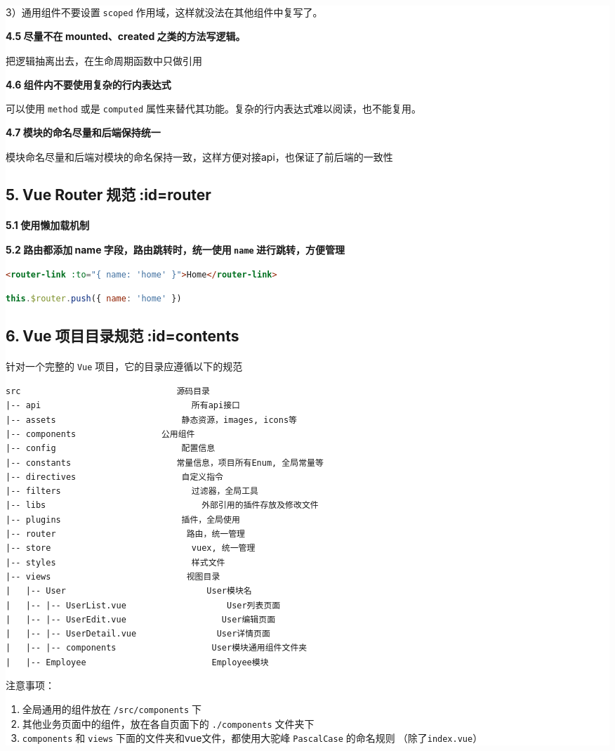 3）通用组件不要设置 `scoped` 作用域，这样就没法在其他组件中复写了。


**4.5 尽量不在 mounted、created 之类的方法写逻辑。**

把逻辑抽离出去，在生命周期函数中只做引用

**4.6 组件内不要使用复杂的行内表达式**

可以使用 `method` 或是 `computed` 属性来替代其功能。复杂的行内表达式难以阅读，也不能复用。

**4.7 模块的命名尽量和后端保持统一**

模块命名尽量和后端对模块的命名保持一致，这样方便对接api，也保证了前后端的一致性

## 5. Vue Router 规范 :id=router

**5.1 使用懒加载机制**

**5.2 路由都添加 name 字段，路由跳转时，统一使用 `name` 进行跳转，方便管理**

```html
<router-link :to="{ name: 'home' }">Home</router-link>
```
```javascript
this.$router.push({ name: 'home' })
```

## 6. Vue 项目目录规范 :id=contents

针对一个完整的 `Vue` 项目，它的目录应遵循以下的规范

```
src                               源码目录
|-- api                              所有api接口
|-- assets                         静态资源，images, icons等
|-- components                 公用组件
|-- config                         配置信息
|-- constants                     常量信息，项目所有Enum, 全局常量等
|-- directives                     自定义指令
|-- filters                          过滤器，全局工具
|-- libs                               外部引用的插件存放及修改文件
|-- plugins                        插件，全局使用
|-- router                          路由，统一管理
|-- store                            vuex, 统一管理
|-- styles                           样式文件
|-- views                           视图目录
|   |-- User                            User模块名
|   |-- |-- UserList.vue                    User列表页面
|   |-- |-- UserEdit.vue                   User编辑页面
|   |-- |-- UserDetail.vue                User详情页面
|   |-- |-- components                   User模块通用组件文件夹
|   |-- Employee                         Employee模块
```

注意事项：
1. 全局通用的组件放在 `/src/components` 下
2. 其他业务页面中的组件，放在各自页面下的 `./components` 文件夹下
3. `components` 和 `views` 下面的文件夹和vue文件，都使用大驼峰 `PascalCase`  的命名规则 （除了`index.vue`）
